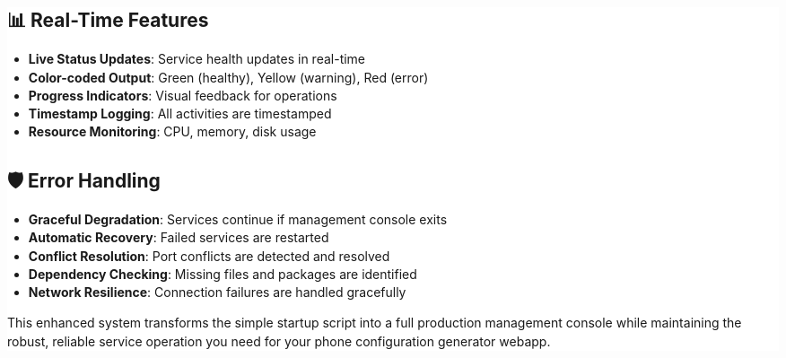 ## 📊 Real-Time Features

- **Live Status Updates**: Service health updates in real-time
- **Color-coded Output**: Green (healthy), Yellow (warning), Red (error)
- **Progress Indicators**: Visual feedback for operations
- **Timestamp Logging**: All activities are timestamped
- **Resource Monitoring**: CPU, memory, disk usage

## 🛡️ Error Handling

- **Graceful Degradation**: Services continue if management console exits
- **Automatic Recovery**: Failed services are restarted
- **Conflict Resolution**: Port conflicts are detected and resolved
- **Dependency Checking**: Missing files and packages are identified
- **Network Resilience**: Connection failures are handled gracefully

This enhanced system transforms the simple startup script into a full production management console while maintaining the robust, reliable service operation you need for your phone configuration generator webapp.
